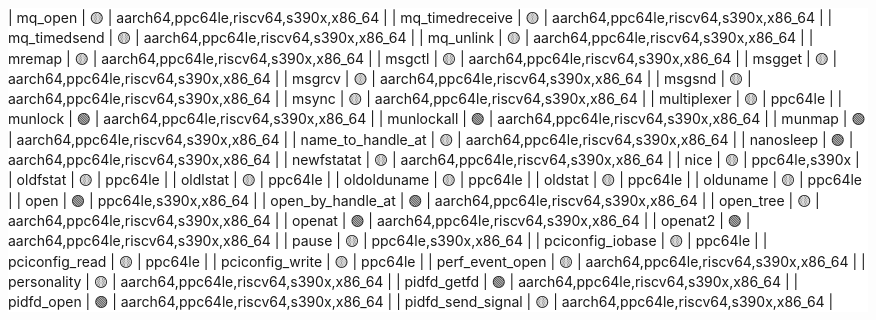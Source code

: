 | mq_open                 | 🟡        | aarch64,ppc64le,riscv64,s390x,x86_64 |
| mq_timedreceive         | 🟡        | aarch64,ppc64le,riscv64,s390x,x86_64 |
| mq_timedsend            | 🟡        | aarch64,ppc64le,riscv64,s390x,x86_64 |
| mq_unlink               | 🟡        | aarch64,ppc64le,riscv64,s390x,x86_64 |
| mremap                  | 🟡        | aarch64,ppc64le,riscv64,s390x,x86_64 |
| msgctl                  | 🟡        | aarch64,ppc64le,riscv64,s390x,x86_64 |
| msgget                  | 🟡        | aarch64,ppc64le,riscv64,s390x,x86_64 |
| msgrcv                  | 🟡        | aarch64,ppc64le,riscv64,s390x,x86_64 |
| msgsnd                  | 🟡        | aarch64,ppc64le,riscv64,s390x,x86_64 |
| msync                   | 🟡        | aarch64,ppc64le,riscv64,s390x,x86_64 |
| multiplexer             | 🟡        | ppc64le                              |
| munlock                 | 🟢        | aarch64,ppc64le,riscv64,s390x,x86_64 |
| munlockall              | 🟢        | aarch64,ppc64le,riscv64,s390x,x86_64 |
| munmap                  | 🟢        | aarch64,ppc64le,riscv64,s390x,x86_64 |
| name_to_handle_at       | 🟡        | aarch64,ppc64le,riscv64,s390x,x86_64 |
| nanosleep               | 🟢        | aarch64,ppc64le,riscv64,s390x,x86_64 |
| newfstatat              | 🟡        | aarch64,ppc64le,riscv64,s390x,x86_64 |
| nice                    | 🟡        | ppc64le,s390x                        |
| oldfstat                | 🟡        | ppc64le                              |
| oldlstat                | 🟡        | ppc64le                              |
| oldolduname             | 🟡        | ppc64le                              |
| oldstat                 | 🟡        | ppc64le                              |
| olduname                | 🟡        | ppc64le                              |
| open                    | 🟢        | ppc64le,s390x,x86_64                 |
| open_by_handle_at       | 🟢        | aarch64,ppc64le,riscv64,s390x,x86_64 |
| open_tree               | 🟡        | aarch64,ppc64le,riscv64,s390x,x86_64 |
| openat                  | 🟢        | aarch64,ppc64le,riscv64,s390x,x86_64 |
| openat2                 | 🟢        | aarch64,ppc64le,riscv64,s390x,x86_64 |
| pause                   | 🟡        | ppc64le,s390x,x86_64                 |
| pciconfig_iobase        | 🟡        | ppc64le                              |
| pciconfig_read          | 🟡        | ppc64le                              |
| pciconfig_write         | 🟡        | ppc64le                              |
| perf_event_open         | 🟡        | aarch64,ppc64le,riscv64,s390x,x86_64 |
| personality             | 🟡        | aarch64,ppc64le,riscv64,s390x,x86_64 |
| pidfd_getfd             | 🟢        | aarch64,ppc64le,riscv64,s390x,x86_64 |
| pidfd_open              | 🟢        | aarch64,ppc64le,riscv64,s390x,x86_64 |
| pidfd_send_signal       | 🟡        | aarch64,ppc64le,riscv64,s390x,x86_64 |